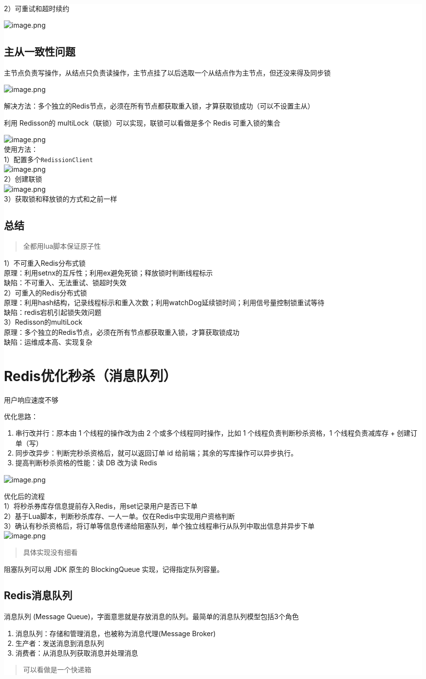 2）可重试和超时续约

![image.png](https://cdn.nlark.com/yuque/0/2023/png/12496339/1696084534145-4962b023-e1c1-4819-9ba0-e66044c44e1d.png#averageHue=%23f9f6f5&clientId=ub26dbcfb-ae41-4&from=paste&height=561&id=ub8c75e81&originHeight=771&originWidth=1761&originalType=binary&ratio=1.375&rotation=0&showTitle=false&size=422189&status=done&style=none&taskId=u459238b5-e6a3-4779-bcdf-35d73ffb962&title=&width=1280.7272727272727)

## 主从一致性问题

主节点负责写操作，从结点只负责读操作，主节点挂了以后选取一个从结点作为主节点，但还没来得及同步锁

![image.png](https://cdn.nlark.com/yuque/0/2023/png/12496339/1696085628817-4fc9e071-8e49-46ef-a434-e8ad64abc645.png#averageHue=%23f6eaea&clientId=ub26dbcfb-ae41-4&from=paste&id=uee68e32d&originHeight=674&originWidth=1457&originalType=binary&ratio=1.375&rotation=0&showTitle=false&size=257197&status=done&style=none&taskId=u9b59f688-0f41-4f6c-99d1-704ef750610&title=)

解决方法：多个独立的Redis节点，必须在所有节点都获取重入锁，才算获取锁成功（可以不设置主从）

利用 Redisson的 multiLock（联锁）可以实现，联锁可以看做是多个 Redis 可重入锁的集合

![image.png](https://cdn.nlark.com/yuque/0/2023/png/12496339/1696086191239-cd102a81-44e8-444e-ada9-270dce527102.png#averageHue=%23f2dfde&clientId=ub26dbcfb-ae41-4&from=paste&height=492&id=u53b44615&originHeight=677&originWidth=1906&originalType=binary&ratio=1.375&rotation=0&showTitle=false&size=458220&status=done&style=none&taskId=u10244d9d-deb1-48b7-bc09-cc72b004d4e&title=&width=1386.1818181818182)<br />使用方法：<br />1）配置多个`RedissionClient`<br />![image.png](https://cdn.nlark.com/yuque/0/2023/png/12496339/1696133038035-31faf9de-bc42-4a44-9bb5-a56133553393.png#averageHue=%23eff4ed&clientId=u30c8dc24-1b16-4&from=paste&id=uf1d8f4f4&originHeight=723&originWidth=1264&originalType=binary&ratio=1.6500000953674316&rotation=0&showTitle=false&size=437439&status=done&style=none&taskId=u0b26d7b7-301c-4a31-bc6d-c5814120e52&title=)<br />2）创建联锁<br />![image.png](https://cdn.nlark.com/yuque/0/2023/png/12496339/1696133225965-ff187be5-e941-4461-bcf6-f89789d98e3e.png#averageHue=%23eff4ee&clientId=u30c8dc24-1b16-4&from=paste&height=370&id=u860fdc15&originHeight=611&originWidth=1021&originalType=binary&ratio=1.6500000953674316&rotation=0&showTitle=false&size=378606&status=done&style=none&taskId=ue826b52a-3f07-4cbe-b053-0408e01f9c9&title=&width=618.7878430229047)<br />3）获取锁和释放锁的方式和之前一样

## 总结
> 全都用lua脚本保证原子性

1）不可重入Redis分布式锁<br />原理：利用setnx的互斥性；利用ex避免死锁；释放锁时判断线程标示<br />缺陷：不可重入、无法重试、锁超时失效<br />2）可重入的Redis分布式锁<br />原理：利用hash结构，记录线程标示和重入次数；利用watchDog延续锁时间；利用信号量控制锁重试等待<br />缺陷：redis宕机引起锁失效问题<br />3）Redisson的multiLock<br />原理：多个独立的Redis节点，必须在所有节点都获取重入锁，才算获取锁成功<br />缺陷：运维成本高、实现复杂

# Redis优化秒杀（消息队列）

用户响应速度不够

优化思路：

1. 串行改并行：原本由 1 个线程的操作改为由 2 个或多个线程同时操作，比如 1 个线程负责判断秒杀资格，1 个线程负责减库存 + 创建订单（写）
2. 同步改异步：判断完秒杀资格后，就可以返回订单 id 给前端；其余的写库操作可以异步执行。
3. 提高判断秒杀资格的性能：读 DB 改为读 Redis

![image.png](https://cdn.nlark.com/yuque/0/2023/png/12496339/1696142608378-b70532e1-6708-4ef4-93a3-e1c1c356ebf1.png#averageHue=%23f9f5f5&clientId=u30c8dc24-1b16-4&from=paste&height=527&id=uba0ca84a&originHeight=870&originWidth=1811&originalType=binary&ratio=1.6500000953674316&rotation=0&showTitle=false&size=469064&status=done&style=none&taskId=u6dfc43b7-6cfc-46a3-b1ee-6012fdc0f4e&title=&width=1097.575694137591)

优化后的流程<br />1）将秒杀券库存信息提前存入Redis，用set记录用户是否已下单<br />2）基于Lua脚本，判断秒杀库存、一人一单。仅在Redis中实现用户资格判断<br />3）确认有秒杀资格后，将订单等信息传递给阻塞队列，单个独立线程串行从队列中取出信息并异步下单<br />![image.png](https://cdn.nlark.com/yuque/0/2023/png/12496339/1696143250708-38fb4f4d-0790-48d6-87ba-c9ad4a615872.png#averageHue=%23f1eded&clientId=u30c8dc24-1b16-4&from=paste&height=548&id=u6c309be3&originHeight=905&originWidth=1898&originalType=binary&ratio=1.6500000953674316&rotation=0&showTitle=false&size=475734&status=done&style=none&taskId=u13f363a0-2817-40cc-8701-eae0b9c999d&title=&width=1150.3029638173095)
> 具体实现没有细看

阻塞队列可以用 JDK 原生的 BlockingQueue 实现，记得指定队列容量。

## Redis消息队列
消息队列 (Message Queue)，字面意思就是存放消息的队列。最简单的消息队列模型包括3个角色

1. 消息队列：存储和管理消息，也被称为消息代理(Message Broker)
2. 生产者：发送消息到消息队列
3. 消费者：从消息队列获取消息并处理消息
> 可以看做是一个快递箱
